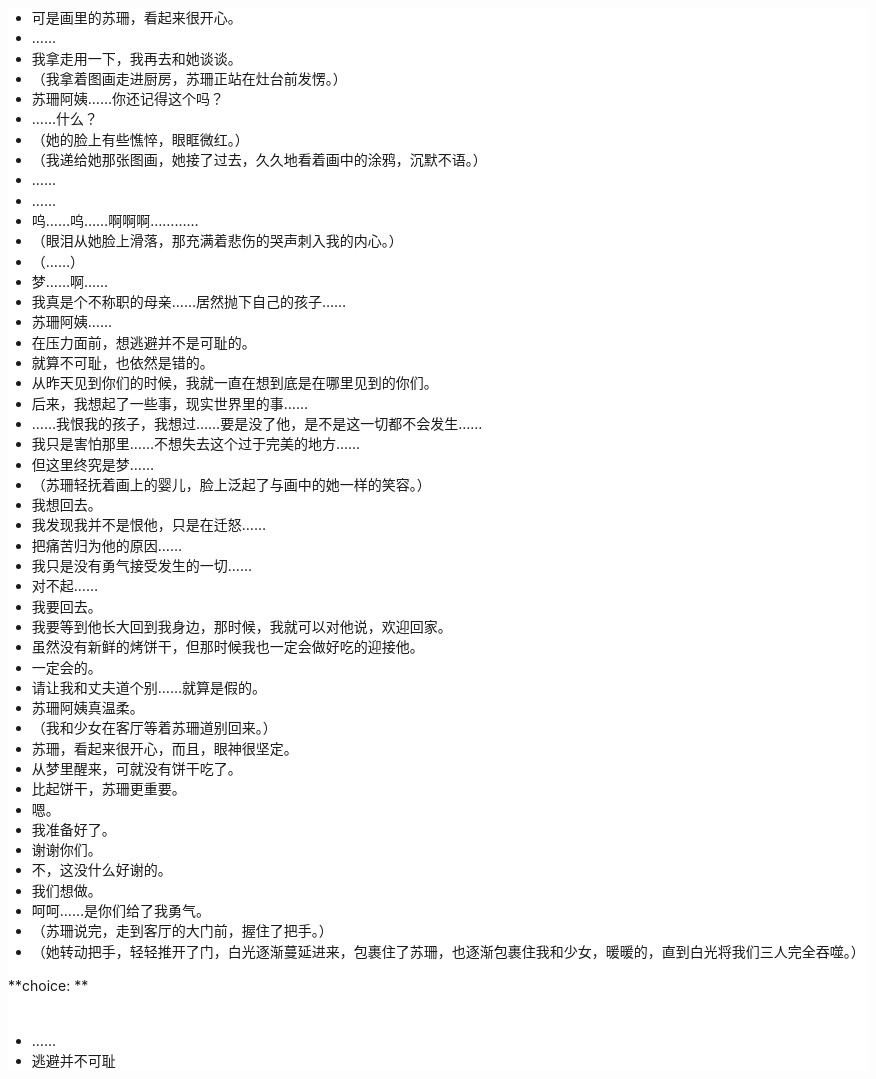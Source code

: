 - 可是画里的苏珊，看起来很开心。
- ……
- 我拿走用一下，我再去和她谈谈。
- （我拿着图画走进厨房，苏珊正站在灶台前发愣。）
- 苏珊阿姨……你还记得这个吗？
- ……什么？
- （她的脸上有些憔悴，眼眶微红。）
- （我递给她那张图画，她接了过去，久久地看着画中的涂鸦，沉默不语。）
- ……
- ……
- 呜……呜……啊啊啊…………
- （眼泪从她脸上滑落，那充满着悲伤的哭声刺入我的内心。）
- （……）
- 梦……啊……
- 我真是个不称职的母亲……居然抛下自己的孩子……
- 苏珊阿姨……
- 在压力面前，想逃避并不是可耻的。
- 就算不可耻，也依然是错的。
- 从昨天见到你们的时候，我就一直在想到底是在哪里见到的你们。
- 后来，我想起了一些事，现实世界里的事……
- ……我恨我的孩子，我想过……要是没了他，是不是这一切都不会发生……
- 我只是害怕那里……不想失去这个过于完美的地方……
- 但这里终究是梦……
- （苏珊轻抚着画上的婴儿，脸上泛起了与画中的她一样的笑容。）
- 我想回去。
- 我发现我并不是恨他，只是在迁怒……
- 把痛苦归为他的原因……
- 我只是没有勇气接受发生的一切……
- 对不起……
- 我要回去。
- 我要等到他长大回到我身边，那时候，我就可以对他说，欢迎回家。
- 虽然没有新鲜的烤饼干，但那时候我也一定会做好吃的迎接他。
- 一定会的。
- 请让我和丈夫道个别……就算是假的。
- 苏珊阿姨真温柔。
- （我和少女在客厅等着苏珊道别回来。）
- 苏珊，看起来很开心，而且，眼神很坚定。
- 从梦里醒来，可就没有饼干吃了。
- 比起饼干，苏珊更重要。
- 嗯。
- 我准备好了。
- 谢谢你们。
- 不，这没什么好谢的。
- 我们想做。
- 呵呵……是你们给了我勇气。
- （苏珊说完，走到客厅的大门前，握住了把手。）
- （她转动把手，轻轻推开了门，白光逐渐蔓延进来，包裹住了苏珊，也逐渐包裹住我和少女，暖暖的，直到白光将我们三人完全吞噬。）

**choice: **<br><br>
- ……
- 逃避并不可耻
